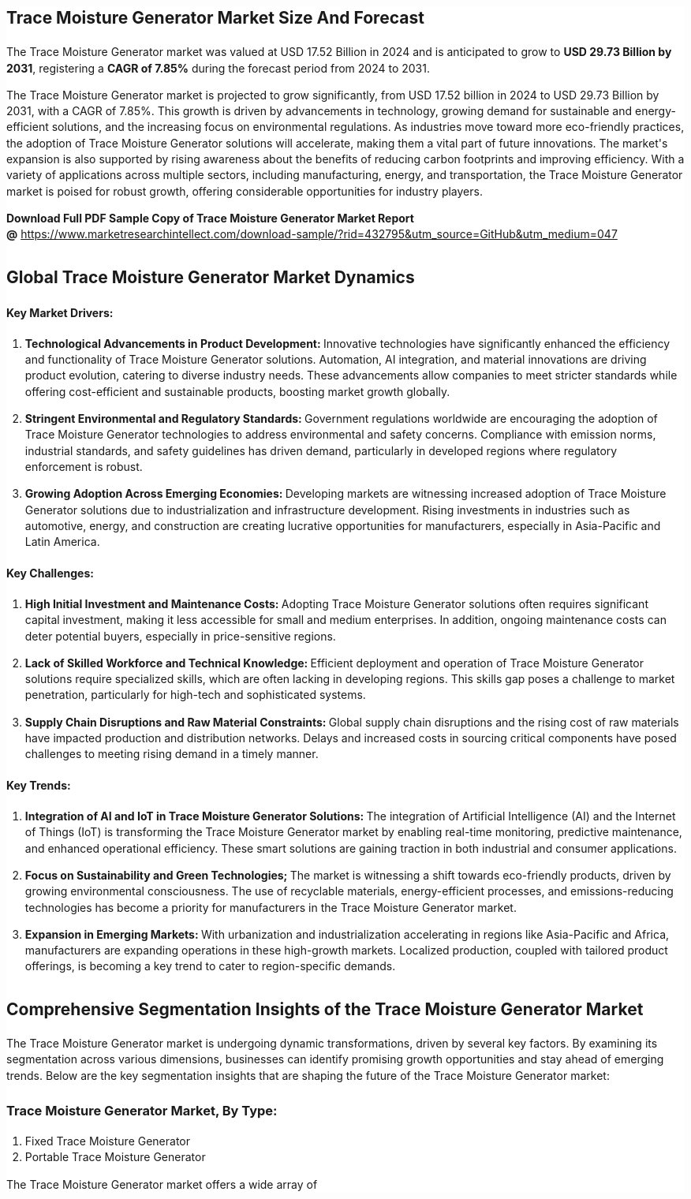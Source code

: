 <h2>Trace Moisture Generator Market Size And Forecast</h2><p>The Trace Moisture Generator market was valued at USD 17.52 Billion in 2024 and is anticipated to grow to <strong>USD 29.73 Billion by 2031</strong>, registering a <strong>CAGR of 7.85%</strong> during the forecast period from 2024 to 2031.</p><p>The Trace Moisture Generator market is projected to grow significantly, from USD 17.52 billion in 2024 to USD 29.73 Billion by 2031, with a CAGR of 7.85%. This growth is driven by advancements in technology, growing demand for sustainable and energy-efficient solutions, and the increasing focus on environmental regulations. As industries move toward more eco-friendly practices, the adoption of Trace Moisture Generator solutions will accelerate, making them a vital part of future innovations. The market's expansion is also supported by rising awareness about the benefits of reducing carbon footprints and improving efficiency. With a variety of applications across multiple sectors, including manufacturing, energy, and transportation, the Trace Moisture Generator market is poised for robust growth, offering considerable opportunities for industry players.</p><p><strong>Download Full PDF Sample Copy of Trace Moisture Generator Market Report @</strong>&nbsp;<a href="https://www.marketresearchintellect.com/download-sample/?rid=432795&amp;utm_source=GitHub&amp;utm_medium=047">https://www.marketresearchintellect.com/download-sample/?rid=432795&amp;utm_source=GitHub&amp;utm_medium=047</a></p><h2>Global Trace Moisture Generator Market Dynamics</h2><h4><strong>Key Market Drivers:</strong></h4><ol><li><p><strong>Technological Advancements in Product Development:&nbsp;</strong>Innovative technologies have significantly enhanced the efficiency and functionality of Trace Moisture Generator solutions. Automation, AI integration, and material innovations are driving product evolution, catering to diverse industry needs. These advancements allow companies to meet stricter standards while offering cost-efficient and sustainable products, boosting market growth globally.</p></li><li><p><strong>Stringent Environmental and Regulatory Standards:&nbsp;</strong>Government regulations worldwide are encouraging the adoption of Trace Moisture Generator technologies to address environmental and safety concerns. Compliance with emission norms, industrial standards, and safety guidelines has driven demand, particularly in developed regions where regulatory enforcement is robust.</p></li><li><p><strong>Growing Adoption Across Emerging Economies:&nbsp;</strong>Developing markets are witnessing increased adoption of Trace Moisture Generator solutions due to industrialization and infrastructure development. Rising investments in industries such as automotive, energy, and construction are creating lucrative opportunities for manufacturers, especially in Asia-Pacific and Latin America.</p></li></ol><h4><strong>Key Challenges:</strong></h4><ol><li><p><strong>High Initial Investment and Maintenance Costs:&nbsp;</strong>Adopting Trace Moisture Generator solutions often requires significant capital investment, making it less accessible for small and medium enterprises. In addition, ongoing maintenance costs can deter potential buyers, especially in price-sensitive regions.</p></li><li><p><strong>Lack of Skilled Workforce and Technical Knowledge:&nbsp;</strong>Efficient deployment and operation of Trace Moisture Generator solutions require specialized skills, which are often lacking in developing regions. This skills gap poses a challenge to market penetration, particularly for high-tech and sophisticated systems.</p></li><li><p><strong>Supply Chain Disruptions and Raw Material Constraints:&nbsp;</strong>Global supply chain disruptions and the rising cost of raw materials have impacted production and distribution networks. Delays and increased costs in sourcing critical components have posed challenges to meeting rising demand in a timely manner.</p></li></ol><h4><strong>Key Trends:</strong></h4><ol><li><p><strong>Integration of AI and IoT in Trace Moisture Generator Solutions:&nbsp;</strong>The integration of Artificial Intelligence (AI) and the Internet of Things (IoT) is transforming the Trace Moisture Generator market by enabling real-time monitoring, predictive maintenance, and enhanced operational efficiency. These smart solutions are gaining traction in both industrial and consumer applications.</p></li><li><p><strong>Focus on Sustainability and Green Technologies;&nbsp;</strong>The market is witnessing a shift towards eco-friendly products, driven by growing environmental consciousness. The use of recyclable materials, energy-efficient processes, and emissions-reducing technologies has become a priority for manufacturers in the Trace Moisture Generator market.</p></li><li><p><strong>Expansion in Emerging Markets:&nbsp;</strong>With urbanization and industrialization accelerating in regions like Asia-Pacific and Africa, manufacturers are expanding operations in these high-growth markets. Localized production, coupled with tailored product offerings, is becoming a key trend to cater to region-specific demands.</p></li></ol><div class="article-main__content" data-test-id="publishing-text-block"><h2>Comprehensive Segmentation Insights of the Trace Moisture Generator Market</h2><p>The Trace Moisture Generator market is undergoing dynamic transformations, driven by several key factors. By examining its segmentation across various dimensions, businesses can identify promising growth opportunities and stay ahead of emerging trends. Below are the key segmentation insights that are shaping the future of the Trace Moisture Generator market:</p><h3><strong>Trace Moisture Generator Market, By Type:<br /></strong></h3><ol><li>Fixed Trace Moisture Generator<li> Portable Trace Moisture Generator</li></ol><p>The Trace Moisture Generator market offers a wide array of